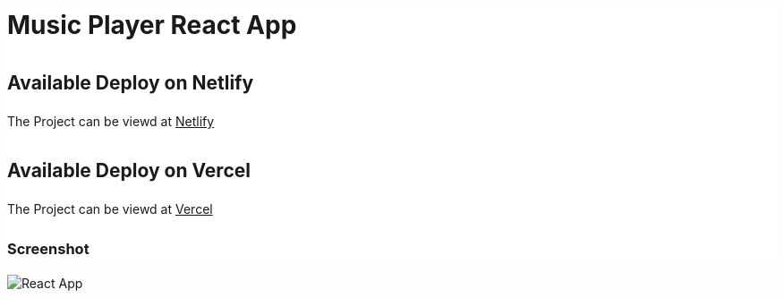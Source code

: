 # Music Player React App

## Available Deploy on Netlify

The Project can be viewd at [Netlify](https://music-playr.netlify.app/)

## Available Deploy on Vercel

The Project can be viewd at [Vercel](https://music-player-mridul28.vercel.app/)

### Screenshot 
<img align="left" src="https://drive.google.com/file/d/13UBTJNqkOnu3-vGGVY-edWroV_s8XvON/view?usp=sharing" alt="React App" width="100%">

